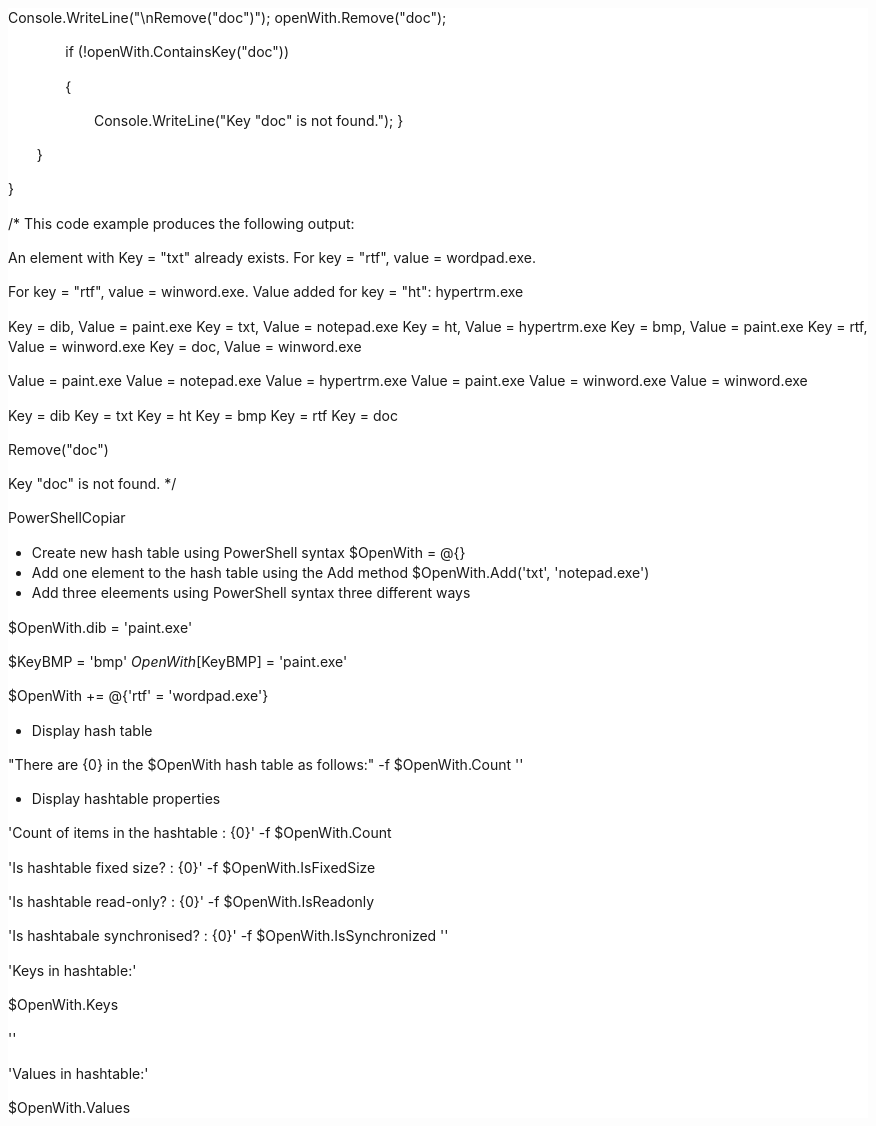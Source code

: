 Console.WriteLine("\nRemove(\"doc\")"); openWith.Remove("doc"); 

`        `if (!openWith.ContainsKey("doc")) 

`        `{ 

`            `Console.WriteLine("Key \"doc\" is not found.");         } 

`    `} 

} 

/\* This code example produces the following output: 

An element with Key = "txt" already exists. For key = "rtf", value = wordpad.exe. 

For key = "rtf", value = winword.exe. Value added for key = "ht": hypertrm.exe 

Key = dib, Value = paint.exe Key = txt, Value = notepad.exe Key = ht, Value = hypertrm.exe Key = bmp, Value = paint.exe Key = rtf, Value = winword.exe Key = doc, Value = winword.exe 

Value = paint.exe Value = notepad.exe Value = hypertrm.exe Value = paint.exe Value = winword.exe Value = winword.exe 

Key = dib Key = txt Key = ht Key = bmp Key = rtf Key = doc 

Remove("doc") 

Key "doc" is not found.  \*/ 

PowerShellCopiar 

- Create new hash table using PowerShell syntax $OpenWith = @{} 
- Add one element to the hash table using the Add method $OpenWith.Add('txt', 'notepad.exe') 
- Add three eleements using PowerShell syntax three different ways 

$OpenWith.dib = 'paint.exe' 

$KeyBMP = 'bmp' $OpenWith[$KeyBMP] = 'paint.exe' 

$OpenWith += @{'rtf' = 'wordpad.exe'} 

- Display hash table 

"There are {0} in the  $OpenWith hash table as follows:" -f $OpenWith.Count '' 

- Display hashtable properties 

'Count of items in the hashtable  : {0}' -f $OpenWith.Count 

'Is hashtable fixed size? : {0}' -f $OpenWith.IsFixedSize 

'Is hashtable read-only? : {0}' -f $OpenWith.IsReadonly 

'Is hashtabale synchronised? : {0}' -f $OpenWith.IsSynchronized '' 

'Keys in hashtable:' 

$OpenWith.Keys 

'' 

'Values in hashtable:' 

$OpenWith.Values 
